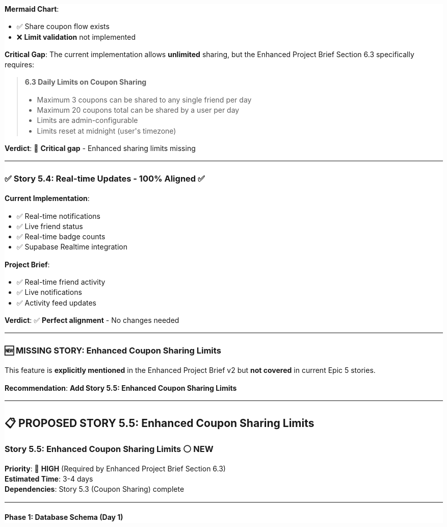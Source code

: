 **Mermaid Chart**:
- ✅ Share coupon flow exists
- ❌ **Limit validation** not implemented

**Critical Gap**:
The current implementation allows **unlimited** sharing, but the Enhanced Project Brief Section 6.3 specifically requires:

> **6.3 Daily Limits on Coupon Sharing**
> - Maximum 3 coupons can be shared to any single friend per day
> - Maximum 20 coupons total can be shared by a user per day
> - Limits are admin-configurable
> - Limits reset at midnight (user's timezone)

**Verdict**: 🔴 **Critical gap** - Enhanced sharing limits missing

---

### ✅ **Story 5.4: Real-time Updates** - **100% Aligned** ✅

**Current Implementation**:
- ✅ Real-time notifications
- ✅ Live friend status
- ✅ Real-time badge counts
- ✅ Supabase Realtime integration

**Project Brief**:
- ✅ Real-time friend activity
- ✅ Live notifications
- ✅ Activity feed updates

**Verdict**: ✅ **Perfect alignment** - No changes needed

---

### 🆕 **MISSING STORY: Enhanced Coupon Sharing Limits**

This feature is **explicitly mentioned** in the Enhanced Project Brief v2 but **not covered** in current Epic 5 stories.

**Recommendation**: **Add Story 5.5: Enhanced Coupon Sharing Limits**

---

## 📋 PROPOSED STORY 5.5: Enhanced Coupon Sharing Limits

### Story 5.5: Enhanced Coupon Sharing Limits ⚪ NEW

**Priority**: 🔴 **HIGH** (Required by Enhanced Project Brief Section 6.3)  
**Estimated Time**: 3-4 days  
**Dependencies**: Story 5.3 (Coupon Sharing) complete

---

#### Phase 1: Database Schema (Day 1)
